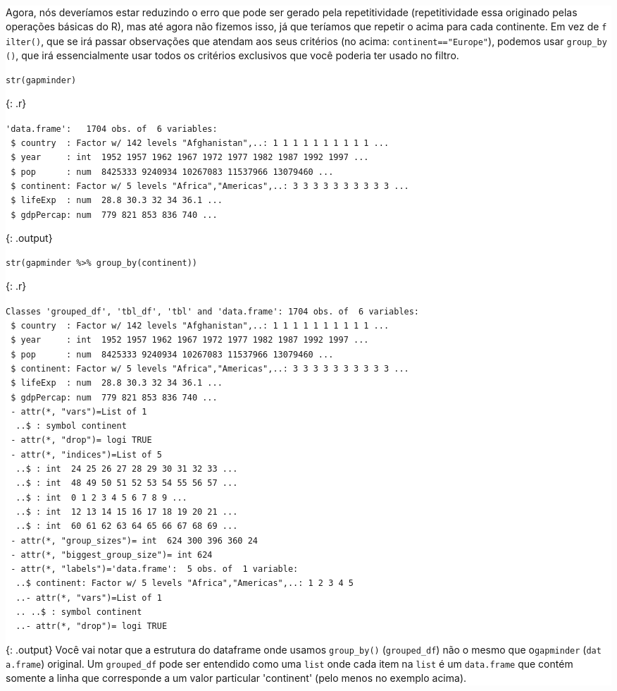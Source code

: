 Agora, nós deveríamos estar reduzindo o erro que pode ser gerado pela repetitividade (repetitividade essa originado pelas operações básicas do R), mas até agora não fizemos isso, já que teríamos que repetir o acima para cada continente. Em vez de `filter()`, que se irá passar observações que atendam aos seus critérios (no acima: `continent=="Europe"`), podemos usar `group_by()`, que irá essencialmente usar todos os critérios exclusivos que você poderia ter usado no filtro.



~~~
str(gapminder)
~~~
{: .r}



~~~
'data.frame':	1704 obs. of  6 variables:
 $ country  : Factor w/ 142 levels "Afghanistan",..: 1 1 1 1 1 1 1 1 1 1 ...
 $ year     : int  1952 1957 1962 1967 1972 1977 1982 1987 1992 1997 ...
 $ pop      : num  8425333 9240934 10267083 11537966 13079460 ...
 $ continent: Factor w/ 5 levels "Africa","Americas",..: 3 3 3 3 3 3 3 3 3 3 ...
 $ lifeExp  : num  28.8 30.3 32 34 36.1 ...
 $ gdpPercap: num  779 821 853 836 740 ...
~~~
{: .output}



~~~
str(gapminder %>% group_by(continent))
~~~
{: .r}



~~~
Classes 'grouped_df', 'tbl_df', 'tbl' and 'data.frame':	1704 obs. of  6 variables:
 $ country  : Factor w/ 142 levels "Afghanistan",..: 1 1 1 1 1 1 1 1 1 1 ...
 $ year     : int  1952 1957 1962 1967 1972 1977 1982 1987 1992 1997 ...
 $ pop      : num  8425333 9240934 10267083 11537966 13079460 ...
 $ continent: Factor w/ 5 levels "Africa","Americas",..: 3 3 3 3 3 3 3 3 3 3 ...
 $ lifeExp  : num  28.8 30.3 32 34 36.1 ...
 $ gdpPercap: num  779 821 853 836 740 ...
 - attr(*, "vars")=List of 1
  ..$ : symbol continent
 - attr(*, "drop")= logi TRUE
 - attr(*, "indices")=List of 5
  ..$ : int  24 25 26 27 28 29 30 31 32 33 ...
  ..$ : int  48 49 50 51 52 53 54 55 56 57 ...
  ..$ : int  0 1 2 3 4 5 6 7 8 9 ...
  ..$ : int  12 13 14 15 16 17 18 19 20 21 ...
  ..$ : int  60 61 62 63 64 65 66 67 68 69 ...
 - attr(*, "group_sizes")= int  624 300 396 360 24
 - attr(*, "biggest_group_size")= int 624
 - attr(*, "labels")='data.frame':	5 obs. of  1 variable:
  ..$ continent: Factor w/ 5 levels "Africa","Americas",..: 1 2 3 4 5
  ..- attr(*, "vars")=List of 1
  .. ..$ : symbol continent
  ..- attr(*, "drop")= logi TRUE
~~~
{: .output}
Você vai notar que a estrutura do dataframe onde usamos `group_by()` (`grouped_df`) não o mesmo que o`gapminder` (`data.frame`) original. Um `grouped_df` pode ser entendido como uma `list` onde cada item na `list` é um `data.frame` que contém somente a linha que corresponde a um valor particular 'continent' (pelo menos no exemplo acima).
